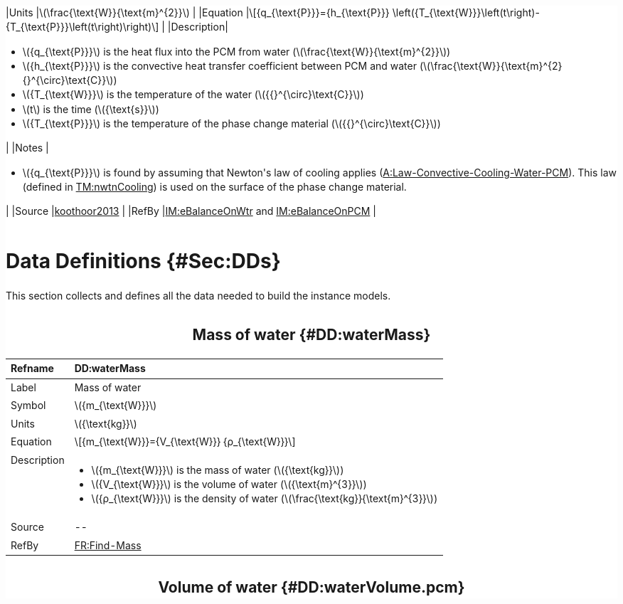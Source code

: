 |Units      |\\(\frac{\text{W}}{\text{m}^{2}}\\)                                                                                                                                                                                                                                                                                                                                                                                                                                                                                                |
|Equation   |\\[{q\_{\text{P}}}={h\_{\text{P}}} \left({T\_{\text{W}}}\left(t\right)-{T\_{\text{P}}}\left(t\right)\right)\\]                                                                                                                                                                                                                                                                                                                                                                                                                     |
|Description|<ul><li>\\({q\_{\text{P}}}\\) is the heat flux into the PCM from water (\\(\frac{\text{W}}{\text{m}^{2}}\\))</li><li>\\({h\_{\text{P}}}\\) is the convective heat transfer coefficient between PCM and water (\\(\frac{\text{W}}{\text{m}^{2}{}^{\circ}\text{C}}\\))</li><li>\\({T\_{\text{W}}}\\) is the temperature of the water (\\({{}^{\circ}\text{C}}\\))</li><li>\\(t\\) is the time (\\({\text{s}}\\))</li><li>\\({T\_{\text{P}}}\\) is the temperature of the phase change material (\\({{}^{\circ}\text{C}}\\))</li></ul>|
|Notes      |<ul><li>\\({q\_{\text{P}}}\\) is found by assuming that Newton's law of cooling applies ([A:Law-Convective-Cooling-Water-PCM](#assumpLCCWP)). This law (defined in [TM:nwtnCooling](#TM:nwtnCooling)) is used on the surface of the phase change material.</li></ul>                                                                                                                                                                                                                                                               |
|Source     |[koothoor2013](#koothoor2013)                                                                                                                                                                                                                                                                                                                                                                                                                                                                                                      |
|RefBy      |[IM:eBalanceOnWtr](#IM:eBalanceOnWtr) and [IM:eBalanceOnPCM](#IM:eBalanceOnPCM)                                                                                                                                                                                                                                                                                                                                                                                                                                                    |

# Data Definitions {#Sec:DDs}

This section collects and defines all the data needed to build the instance models.

<div align="center">

## Mass of water {#DD:waterMass}

</div>

|Refname    |DD:waterMass                                                                                                                                                                                                                                             |
|:----------|:--------------------------------------------------------------------------------------------------------------------------------------------------------------------------------------------------------------------------------------------------------|
|Label      |Mass of water                                                                                                                                                                                                                                            |
|Symbol     |\\({m\_{\text{W}}}\\)                                                                                                                                                                                                                                    |
|Units      |\\({\text{kg}}\\)                                                                                                                                                                                                                                        |
|Equation   |\\[{m\_{\text{W}}}={V\_{\text{W}}} {ρ\_{\text{W}}}\\]                                                                                                                                                                                                    |
|Description|<ul><li>\\({m\_{\text{W}}}\\) is the mass of water (\\({\text{kg}}\\))</li><li>\\({V\_{\text{W}}}\\) is the volume of water (\\({\text{m}^{3}}\\))</li><li>\\({ρ\_{\text{W}}}\\) is the density of water (\\(\frac{\text{kg}}{\text{m}^{3}}\\))</li></ul>|
|Source     |--                                                                                                                                                                                                                                                       |
|RefBy      |[FR:Find-Mass](#findMass)                                                                                                                                                                                                                                |

<div align="center">

## Volume of water {#DD:waterVolume.pcm}

</div>

